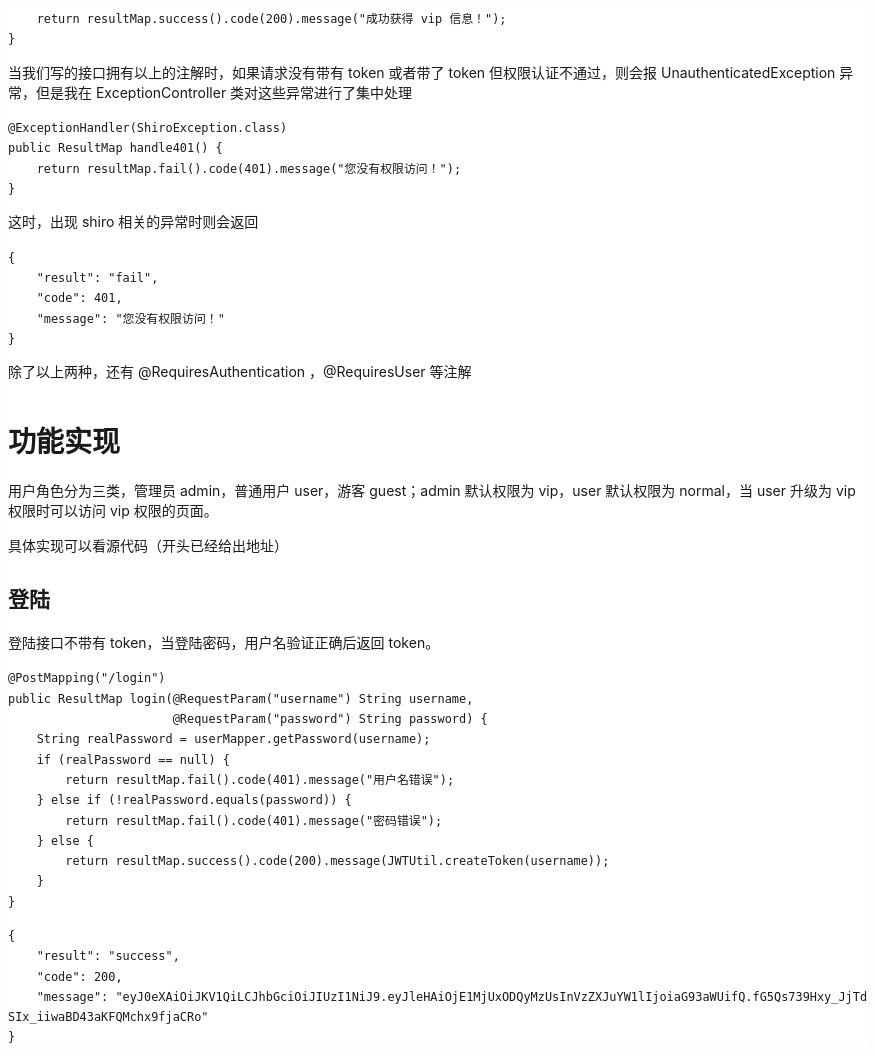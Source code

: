 ```
    return resultMap.success().code(200).message("成功获得 vip 信息！");
}
```
当我们写的接口拥有以上的注解时，如果请求没有带有 token 或者带了 token 但权限认证不通过，则会报 UnauthenticatedException 异常，但是我在 ExceptionController 类对这些异常进行了集中处理
```
@ExceptionHandler(ShiroException.class)
public ResultMap handle401() {
    return resultMap.fail().code(401).message("您没有权限访问！");
}
```
这时，出现 shiro 相关的异常时则会返回
```
{
    "result": "fail",
    "code": 401,
    "message": "您没有权限访问！"
}
```
除了以上两种，还有 @RequiresAuthentication ，@RequiresUser 等注解

# 功能实现
用户角色分为三类，管理员 admin，普通用户 user，游客 guest；admin 默认权限为 vip，user 默认权限为 normal，当 user 升级为 vip 权限时可以访问 vip 权限的页面。

具体实现可以看源代码（开头已经给出地址）

## 登陆
登陆接口不带有 token，当登陆密码，用户名验证正确后返回 token。
```
@PostMapping("/login")
public ResultMap login(@RequestParam("username") String username,
                       @RequestParam("password") String password) {
    String realPassword = userMapper.getPassword(username);
    if (realPassword == null) {
        return resultMap.fail().code(401).message("用户名错误");
    } else if (!realPassword.equals(password)) {
        return resultMap.fail().code(401).message("密码错误");
    } else {
        return resultMap.success().code(200).message(JWTUtil.createToken(username));
    }
}
```
```
{
    "result": "success",
    "code": 200,
    "message": "eyJ0eXAiOiJKV1QiLCJhbGciOiJIUzI1NiJ9.eyJleHAiOjE1MjUxODQyMzUsInVzZXJuYW1lIjoiaG93aWUifQ.fG5Qs739Hxy_JjTdSIx_iiwaBD43aKFQMchx9fjaCRo"
}
```

